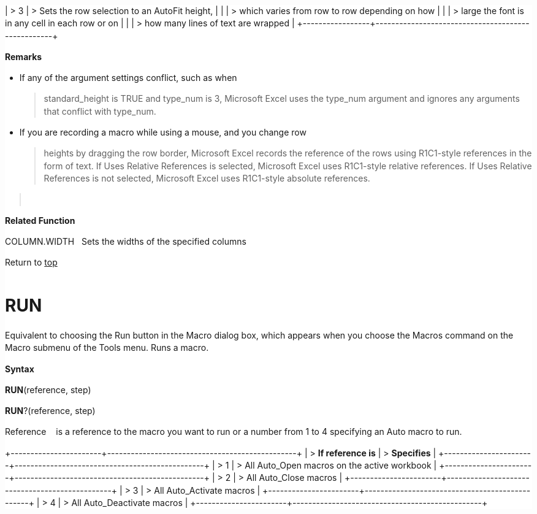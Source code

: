 | > 3             | > Sets the row selection to an AutoFit height,    |
|                 | > which varies from row to row depending on how   |
|                 | > large the font is in any cell in each row or on |
|                 | > how many lines of text are wrapped              |
+-----------------+---------------------------------------------------+

**Remarks**

-   If any of the argument settings conflict, such as when
    > standard\_height is TRUE and type\_num is 3, Microsoft Excel uses
    > the type\_num argument and ignores any arguments that conflict
    > with type\_num.

-   If you are recording a macro while using a mouse, and you change row
    > heights by dragging the row border, Microsoft Excel records the
    > reference of the rows using R1C1-style references in the form of
    > text. If Uses Relative References is selected, Microsoft Excel
    > uses R1C1-style relative references. If Uses Relative References
    > is not selected, Microsoft Excel uses R1C1-style absolute
    > references.

>  

**Related Function**

COLUMN.WIDTH   Sets the widths of the specified columns

Return to [top](#Q)

RUN
===

Equivalent to choosing the Run button in the Macro dialog box, which
appears when you choose the Macros command on the Macro submenu of the
Tools menu. Runs a macro.

**Syntax**

**RUN**(reference, step)

**RUN**?(reference, step)

Reference    is a reference to the macro you want to run or a number
from 1 to 4 specifying an Auto macro to run.

+-----------------------+------------------------------------------------+
| > **If reference is** | > **Specifies**                                |
+-----------------------+------------------------------------------------+
| > 1                   | > All Auto\_Open macros on the active workbook |
+-----------------------+------------------------------------------------+
| > 2                   | > All Auto\_Close macros                       |
+-----------------------+------------------------------------------------+
| > 3                   | > All Auto\_Activate macros                    |
+-----------------------+------------------------------------------------+
| > 4                   | > All Auto\_Deactivate macros                  |
+-----------------------+------------------------------------------------+
